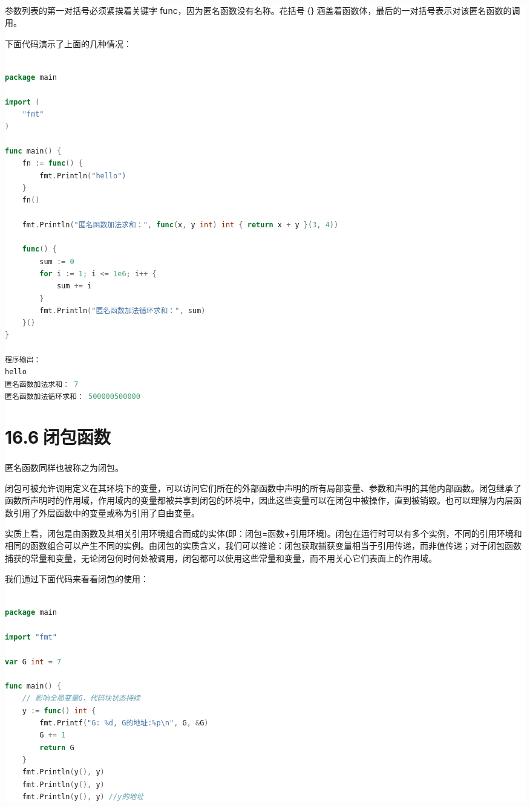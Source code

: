 参数列表的第一对括号必须紧挨着关键字 func，因为匿名函数没有名称。花括号 {} 涵盖着函数体，最后的一对括号表示对该匿名函数的调用。

下面代码演示了上面的几种情况：

```Go

package main

import (
	"fmt"
)

func main() {
	fn := func() {
		fmt.Println("hello")
	}
	fn()

	fmt.Println("匿名函数加法求和：", func(x, y int) int { return x + y }(3, 4))

	func() {
		sum := 0
		for i := 1; i <= 1e6; i++ {
			sum += i
		}
		fmt.Println("匿名函数加法循环求和：", sum)
	}()
}

程序输出：
hello
匿名函数加法求和： 7
匿名函数加法循环求和： 500000500000
```

# 16.6 闭包函数

匿名函数同样也被称之为闭包。

闭包可被允许调用定义在其环境下的变量，可以访问它们所在的外部函数中声明的所有局部变量、参数和声明的其他内部函数。闭包继承了函数所声明时的作用域，作用域内的变量都被共享到闭包的环境中，因此这些变量可以在闭包中被操作，直到被销毁。也可以理解为内层函数引用了外层函数中的变量或称为引用了自由变量。

实质上看，闭包是由函数及其相关引用环境组合而成的实体(即：闭包=函数+引用环境)。闭包在运行时可以有多个实例，不同的引用环境和相同的函数组合可以产生不同的实例。由闭包的实质含义，我们可以推论：闭包获取捕获变量相当于引用传递，而非值传递；对于闭包函数捕获的常量和变量，无论闭包何时何处被调用，闭包都可以使用这些常量和变量，而不用关心它们表面上的作用域。

我们通过下面代码来看看闭包的使用：
	
```Go

package main

import "fmt"

var G int = 7

func main() {
	// 影响全局变量G，代码块状态持续
	y := func() int {
		fmt.Printf("G: %d, G的地址:%p\n", G, &G)
		G += 1
		return G
	}
	fmt.Println(y(), y)
	fmt.Println(y(), y)
	fmt.Println(y(), y) //y的地址

```